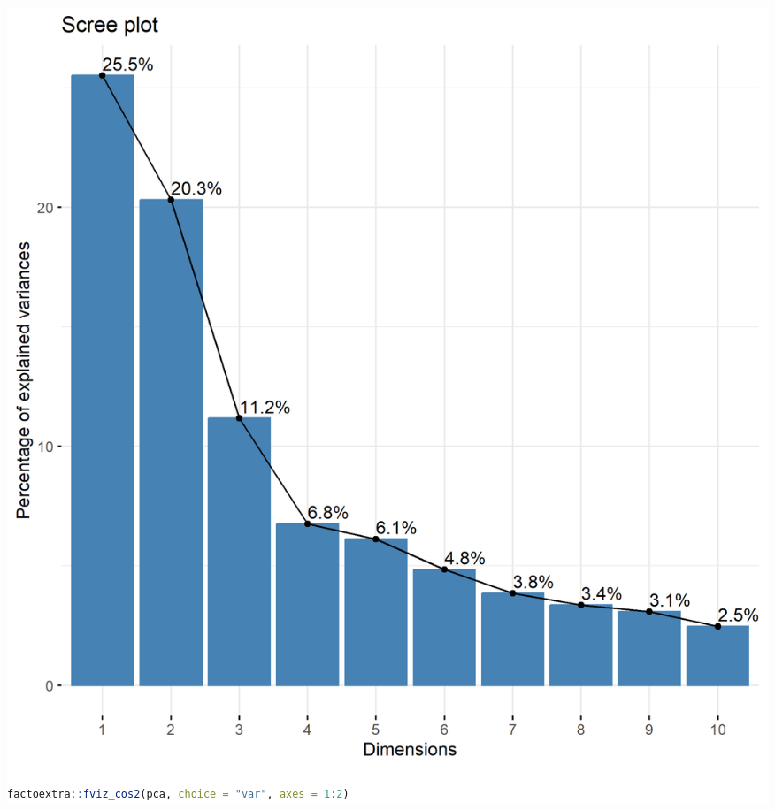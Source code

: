 ![](model-expl_files/figure-gfm/pca-2.png)

``` r
factoextra::fviz_cos2(pca, choice = "var", axes = 1:2)
```
